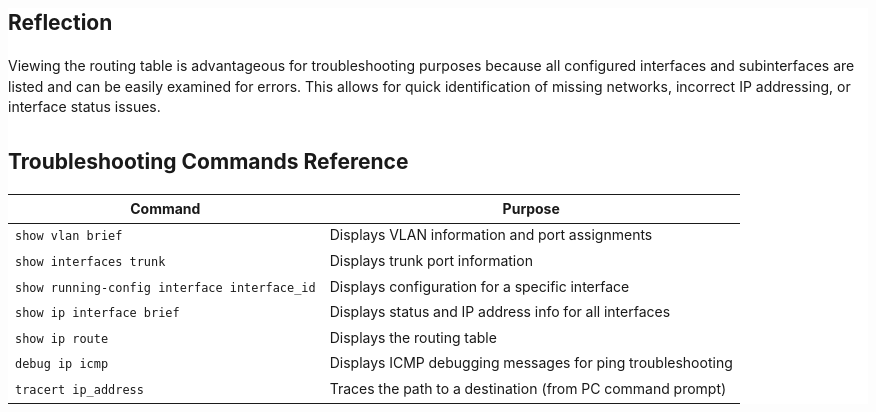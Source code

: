 ## Reflection
Viewing the routing table is advantageous for troubleshooting purposes because all configured interfaces and subinterfaces are listed and can be easily examined for errors. This allows for quick identification of missing networks, incorrect IP addressing, or interface status issues.

## Troubleshooting Commands Reference

| Command | Purpose |
|---------|---------|
| `show vlan brief` | Displays VLAN information and port assignments |
| `show interfaces trunk` | Displays trunk port information |
| `show running-config interface interface_id` | Displays configuration for a specific interface |
| `show ip interface brief` | Displays status and IP address info for all interfaces |
| `show ip route` | Displays the routing table |
| `debug ip icmp` | Displays ICMP debugging messages for ping troubleshooting |
| `tracert ip_address` | Traces the path to a destination (from PC command prompt) |